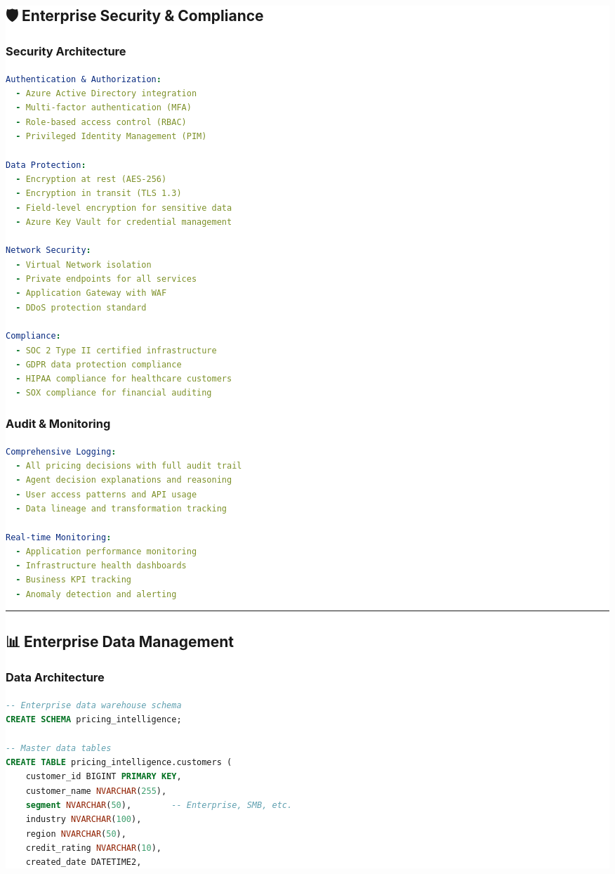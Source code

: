 
## 🛡️ **Enterprise Security & Compliance**

### **Security Architecture**
```yaml
Authentication & Authorization:
  - Azure Active Directory integration
  - Multi-factor authentication (MFA)
  - Role-based access control (RBAC)
  - Privileged Identity Management (PIM)

Data Protection:
  - Encryption at rest (AES-256)
  - Encryption in transit (TLS 1.3)
  - Field-level encryption for sensitive data
  - Azure Key Vault for credential management

Network Security:
  - Virtual Network isolation
  - Private endpoints for all services
  - Application Gateway with WAF
  - DDoS protection standard

Compliance:
  - SOC 2 Type II certified infrastructure
  - GDPR data protection compliance
  - HIPAA compliance for healthcare customers
  - SOX compliance for financial auditing
```

### **Audit & Monitoring**
```yaml
Comprehensive Logging:
  - All pricing decisions with full audit trail
  - Agent decision explanations and reasoning
  - User access patterns and API usage
  - Data lineage and transformation tracking

Real-time Monitoring:
  - Application performance monitoring
  - Infrastructure health dashboards
  - Business KPI tracking
  - Anomaly detection and alerting
```

---

## 📊 **Enterprise Data Management**

### **Data Architecture**
```sql
-- Enterprise data warehouse schema
CREATE SCHEMA pricing_intelligence;

-- Master data tables
CREATE TABLE pricing_intelligence.customers (
    customer_id BIGINT PRIMARY KEY,
    customer_name NVARCHAR(255),
    segment NVARCHAR(50),        -- Enterprise, SMB, etc.
    industry NVARCHAR(100),
    region NVARCHAR(50),
    credit_rating NVARCHAR(10),
    created_date DATETIME2,
```